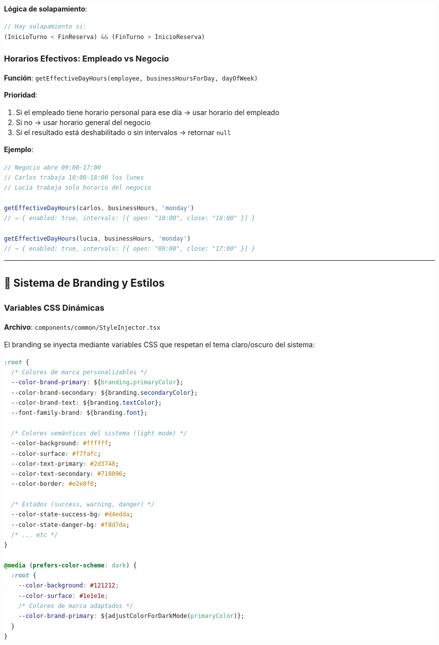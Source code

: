 **Lógica de solapamiento**:
```typescript
// Hay solapamiento si:
(InicioTurno < FinReserva) && (FinTurno > InicioReserva)
```

### Horarios Efectivos: Empleado vs Negocio

**Función**: `getEffectiveDayHours(employee, businessHoursForDay, dayOfWeek)`

**Prioridad**:
1. Si el empleado tiene horario personal para ese día → usar horario del empleado
2. Si no → usar horario general del negocio
3. Si el resultado está deshabilitado o sin intervalos → retornar `null`

**Ejemplo**:
```typescript
// Negocio abre 09:00-17:00
// Carlos trabaja 10:00-18:00 los lunes
// Lucía trabaja solo horario del negocio

getEffectiveDayHours(carlos, businessHours, 'monday')
// → { enabled: true, intervals: [{ open: "10:00", close: "18:00" }] }

getEffectiveDayHours(lucia, businessHours, 'monday')
// → { enabled: true, intervals: [{ open: "09:00", close: "17:00" }] }
```

---

## 🎨 Sistema de Branding y Estilos

### Variables CSS Dinámicas
**Archivo**: `components/common/StyleInjector.tsx`

El branding se inyecta mediante variables CSS que respetan el tema claro/oscuro del sistema:

```css
:root {
  /* Colores de marca personalizables */
  --color-brand-primary: ${branding.primaryColor};
  --color-brand-secondary: ${branding.secondaryColor};
  --color-brand-text: ${branding.textColor};
  --font-family-brand: ${branding.font};
  
  /* Colores semánticos del sistema (light mode) */
  --color-background: #ffffff;
  --color-surface: #f7fafc;
  --color-text-primary: #2d3748;
  --color-text-secondary: #718096;
  --color-border: #e2e8f0;
  
  /* Estados (success, warning, danger) */
  --color-state-success-bg: #d4edda;
  --color-state-danger-bg: #f8d7da;
  /* ... etc */
}

@media (prefers-color-scheme: dark) {
  :root {
    --color-background: #121212;
    --color-surface: #1e1e1e;
    /* Colores de marca adaptados */
    --color-brand-primary: ${adjustColorForDarkMode(primaryColor)};
  }
}
```